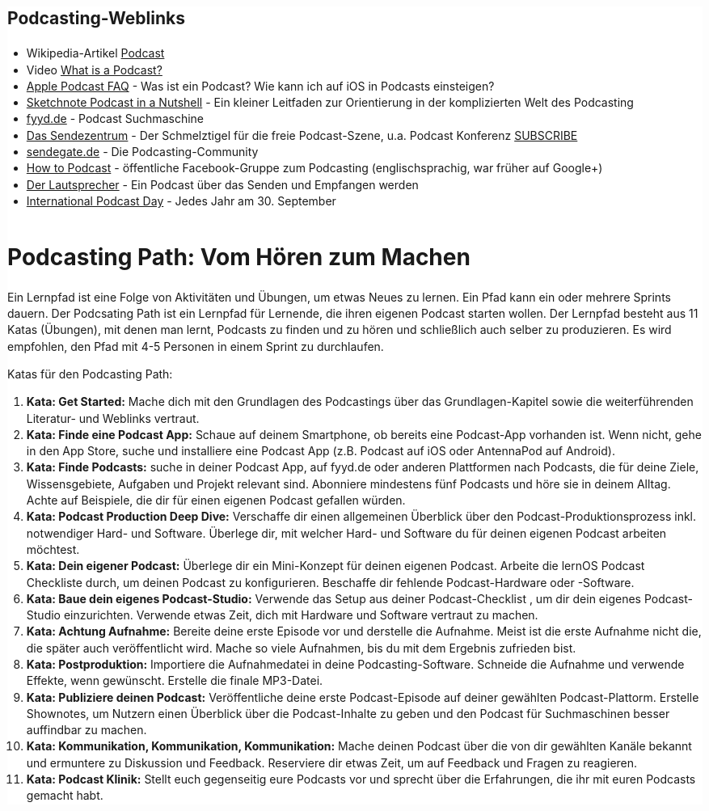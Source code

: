 ## Podcasting-Weblinks
* Wikipedia-Artikel [Podcast](https://de.wikipedia.org/wiki/Podcast)
* Video [What is a Podcast?](https://www.youtube.com/watch?v=oerm5Q_9u2A)
* [Apple Podcast FAQ](https://www.apple.com/de/itunes/podcasts/fanfaq.html) - Was ist ein Podcast? Wie kann ich auf iOS in Podcasts einsteigen?
* [Sketchnote Podcast in a Nutshell](https://www.unmus.de/podcast-in-a-nutshell) - Ein kleiner Leitfaden zur Orientierung in der komplizierten Welt des Podcasting
* [fyyd.de](https://fyyd.de) - Podcast Suchmaschine
* [Das Sendezentrum](https://das-sendezentrum.de) - Der Schmelztigel für die freie Podcast-Szene, u.a. Podcast Konferenz [SUBSCRIBE](https://das-sendezentrum.de/subscribe)
* [sendegate.de](https://sendegate.de) - Die Podcasting-Community
* [How to Podcast](https://www.facebook.com/groups/howtopodcast) - öffentliche Facebook-Gruppe zum Podcasting (englischsprachig, war früher auf Google+)
* [Der Lautsprecher](https://der-lautsprecher.de) - Ein Podcast über das Senden und Empfangen werden
* [International Podcast Day](https://internationalpodcastday.com) - Jedes Jahr am 30. September

# Podcasting Path: Vom Hören zum Machen

Ein Lernpfad ist eine Folge von Aktivitäten und Übungen, um etwas Neues zu lernen. Ein Pfad kann ein oder mehrere Sprints dauern. Der Podcsating Path ist ein Lernpfad für Lernende, die ihren eigenen Podcast starten wollen. Der Lernpfad besteht aus 11 Katas (Übungen), mit denen man lernt, Podcasts zu finden und zu hören und schließlich auch selber zu produzieren. Es wird empfohlen, den Pfad mit 4-5 Personen in einem Sprint zu durchlaufen.

Katas für den Podcasting Path:

1. **Kata: Get Started:** Mache dich mit den Grundlagen des Podcastings über das Grundlagen-Kapitel sowie die weiterführenden Literatur- und Weblinks vertraut.
2. **Kata: Finde eine Podcast App:** Schaue auf deinem Smartphone, ob bereits eine Podcast-App vorhanden ist. Wenn nicht, gehe in den App Store, suche und installiere eine Podcast App (z.B. Podcast auf iOS oder AntennaPod auf Android).
3. **Kata: Finde Podcasts:** suche in deiner Podcast App, auf fyyd.de oder anderen Plattformen nach Podcasts, die für deine Ziele, Wissensgebiete, Aufgaben und Projekt relevant sind. Abonniere mindestens fünf Podcasts und höre sie in deinem Alltag. Achte auf Beispiele, die dir für einen eigenen Podcast gefallen würden.
4. **Kata: Podcast Production Deep Dive:** Verschaffe dir einen allgemeinen Überblick über den Podcast-Produktionsprozess inkl. notwendiger Hard- und Software. Überlege dir, mit welcher Hard- und Software du für deinen eigenen Podcast arbeiten möchtest.
5. **Kata: Dein eigener Podcast:** Überlege dir ein Mini-Konzept für deinen eigenen Podcast. Arbeite die lernOS Podcast Checkliste durch, um deinen Podcast zu konfigurieren. Beschaffe dir fehlende Podcast-Hardware oder -Software.
6. **Kata: Baue dein eigenes Podcast-Studio:** Verwende das Setup aus deiner Podcast-Checklist , um dir dein eigenes Podcast-Studio einzurichten. Verwende etwas Zeit, dich mit Hardware und Software vertraut zu machen.
7. **Kata: Achtung Aufnahme:** Bereite deine erste Episode vor und derstelle die Aufnahme. Meist ist die erste Aufnahme nicht die, die später auch veröffentlicht wird. Mache so viele Aufnahmen, bis du mit dem Ergebnis zufrieden bist.
8. **Kata: Postproduktion:** Importiere die Aufnahmedatei in deine Podcasting-Software. Schneide die Aufnahme und verwende Effekte, wenn gewünscht. Erstelle die finale MP3-Datei.
9. **Kata: Publiziere deinen Podcast:** Veröffentliche deine erste Podcast-Episode auf deiner gewählten Podcast-Plattorm. Erstelle Shownotes, um Nutzern einen Überblick über die Podcast-Inhalte zu geben und den Podcast für Suchmaschinen besser auffindbar zu machen.
10. **Kata: Kommunikation, Kommunikation, Kommunikation:** Mache deinen Podcast über die von dir gewählten Kanäle bekannt und ermuntere zu Diskussion und Feedback. Reserviere dir etwas Zeit, um auf Feedback und Fragen zu reagieren.
11. **Kata: Podcast Klinik:** Stellt euch gegenseitig eure Podcasts vor und sprecht über die Erfahrungen, die ihr mit euren Podcasts gemacht habt.
